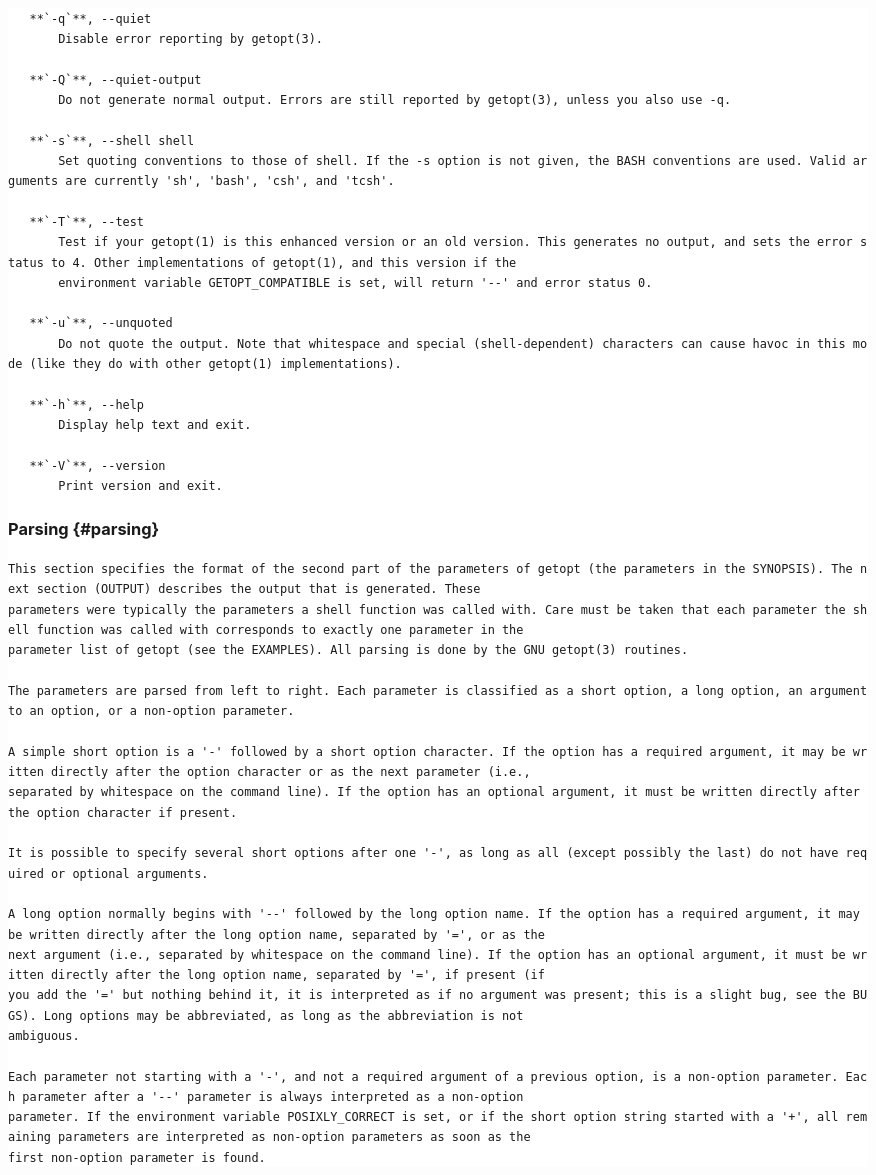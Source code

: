        **`-q`**, --quiet
           Disable error reporting by getopt(3).

       **`-Q`**, --quiet-output
           Do not generate normal output. Errors are still reported by getopt(3), unless you also use -q.

       **`-s`**, --shell shell
           Set quoting conventions to those of shell. If the -s option is not given, the BASH conventions are used. Valid arguments are currently 'sh', 'bash', 'csh', and 'tcsh'.

       **`-T`**, --test
           Test if your getopt(1) is this enhanced version or an old version. This generates no output, and sets the error status to 4. Other implementations of getopt(1), and this version if the
           environment variable GETOPT_COMPATIBLE is set, will return '--' and error status 0.

       **`-u`**, --unquoted
           Do not quote the output. Note that whitespace and special (shell-dependent) characters can cause havoc in this mode (like they do with other getopt(1) implementations).

       **`-h`**, --help
           Display help text and exit.

       **`-V`**, --version
           Print version and exit.


### Parsing {#parsing}

```
This section specifies the format of the second part of the parameters of getopt (the parameters in the SYNOPSIS). The next section (OUTPUT) describes the output that is generated. These
parameters were typically the parameters a shell function was called with. Care must be taken that each parameter the shell function was called with corresponds to exactly one parameter in the
parameter list of getopt (see the EXAMPLES). All parsing is done by the GNU getopt(3) routines.

The parameters are parsed from left to right. Each parameter is classified as a short option, a long option, an argument to an option, or a non-option parameter.

A simple short option is a '-' followed by a short option character. If the option has a required argument, it may be written directly after the option character or as the next parameter (i.e.,
separated by whitespace on the command line). If the option has an optional argument, it must be written directly after the option character if present.

It is possible to specify several short options after one '-', as long as all (except possibly the last) do not have required or optional arguments.

A long option normally begins with '--' followed by the long option name. If the option has a required argument, it may be written directly after the long option name, separated by '=', or as the
next argument (i.e., separated by whitespace on the command line). If the option has an optional argument, it must be written directly after the long option name, separated by '=', if present (if
you add the '=' but nothing behind it, it is interpreted as if no argument was present; this is a slight bug, see the BUGS). Long options may be abbreviated, as long as the abbreviation is not
ambiguous.

Each parameter not starting with a '-', and not a required argument of a previous option, is a non-option parameter. Each parameter after a '--' parameter is always interpreted as a non-option
parameter. If the environment variable POSIXLY_CORRECT is set, or if the short option string started with a '+', all remaining parameters are interpreted as non-option parameters as soon as the
first non-option parameter is found.
```
